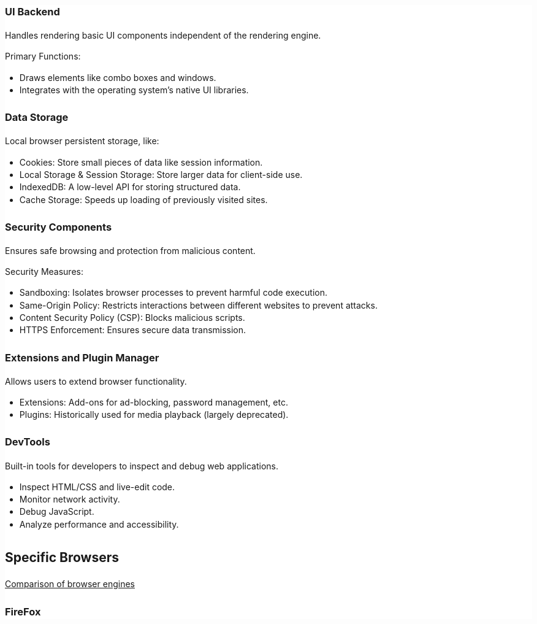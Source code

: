 ### UI Backend

Handles rendering basic UI components independent of the rendering engine.

Primary Functions:
- Draws elements like combo boxes and windows.
- Integrates with the operating system’s native UI libraries.

### Data Storage

Local browser persistent storage, like:
- Cookies: Store small pieces of data like session information.
- Local Storage & Session Storage: Store larger data for client-side use.
- IndexedDB: A low-level API for storing structured data.
- Cache Storage: Speeds up loading of previously visited sites.

### Security Components

Ensures safe browsing and protection from malicious content.

Security Measures:
- Sandboxing: Isolates browser processes to prevent harmful code execution.
- Same-Origin Policy: Restricts interactions between different websites to prevent attacks.
- Content Security Policy (CSP): Blocks malicious scripts.
- HTTPS Enforcement: Ensures secure data transmission.

### Extensions and Plugin Manager

Allows users to extend browser functionality.
- Extensions: Add-ons for ad-blocking, password management, etc.
- Plugins: Historically used for media playback (largely deprecated). 

### DevTools

Built-in tools for developers to inspect and debug web applications.
- Inspect HTML/CSS and live-edit code.
- Monitor network activity.
- Debug JavaScript.
- Analyze performance and accessibility.

## Specific Browsers

[Comparison of browser engines](https://en.wikipedia.org/wiki/Comparison_of_browser_engines)

### FireFox
